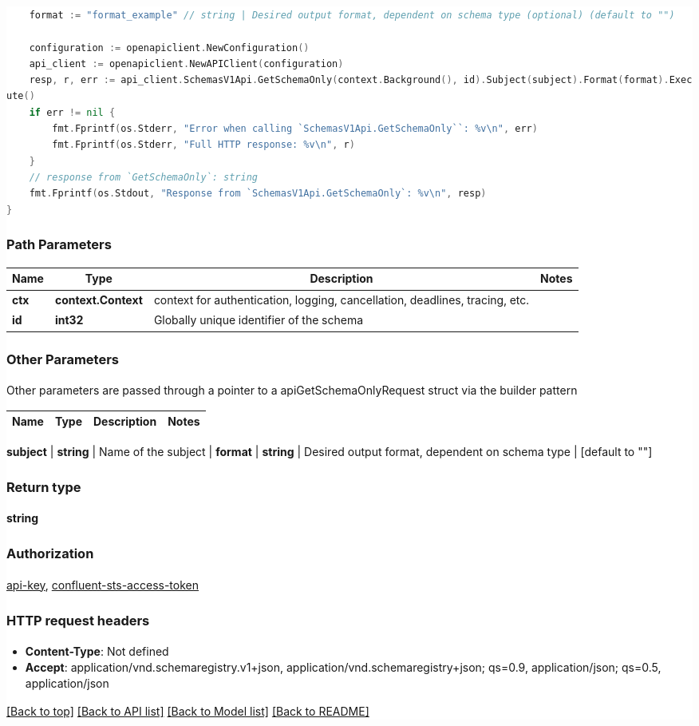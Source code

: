 ```go
    format := "format_example" // string | Desired output format, dependent on schema type (optional) (default to "")

    configuration := openapiclient.NewConfiguration()
    api_client := openapiclient.NewAPIClient(configuration)
    resp, r, err := api_client.SchemasV1Api.GetSchemaOnly(context.Background(), id).Subject(subject).Format(format).Execute()
    if err != nil {
        fmt.Fprintf(os.Stderr, "Error when calling `SchemasV1Api.GetSchemaOnly``: %v\n", err)
        fmt.Fprintf(os.Stderr, "Full HTTP response: %v\n", r)
    }
    // response from `GetSchemaOnly`: string
    fmt.Fprintf(os.Stdout, "Response from `SchemasV1Api.GetSchemaOnly`: %v\n", resp)
}
```

### Path Parameters


Name | Type | Description  | Notes
------------- | ------------- | ------------- | -------------
**ctx** | **context.Context** | context for authentication, logging, cancellation, deadlines, tracing, etc.
**id** | **int32** | Globally unique identifier of the schema | 

### Other Parameters

Other parameters are passed through a pointer to a apiGetSchemaOnlyRequest struct via the builder pattern


Name | Type | Description  | Notes
------------- | ------------- | ------------- | -------------

 **subject** | **string** | Name of the subject | 
 **format** | **string** | Desired output format, dependent on schema type | [default to &quot;&quot;]

### Return type

**string**

### Authorization

[api-key](../README.md#api-key), [confluent-sts-access-token](../README.md#confluent-sts-access-token)

### HTTP request headers

- **Content-Type**: Not defined
- **Accept**: application/vnd.schemaregistry.v1+json, application/vnd.schemaregistry+json; qs=0.9, application/json; qs=0.5, application/json

[[Back to top]](#) [[Back to API list]](../README.md#documentation-for-api-endpoints)
[[Back to Model list]](../README.md#documentation-for-models)
[[Back to README]](../README.md)
